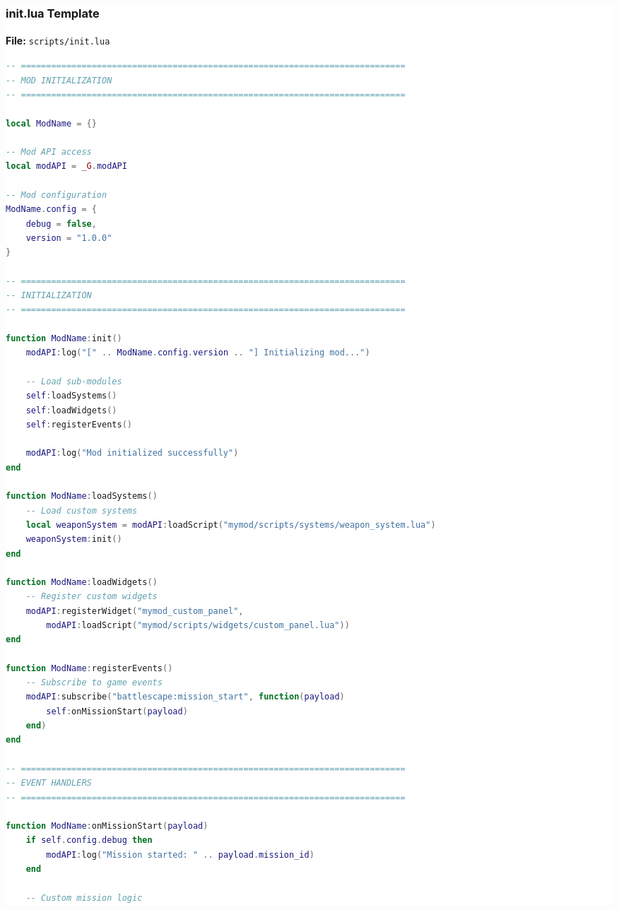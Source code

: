 ### init.lua Template

**File:** `scripts/init.lua`

```lua
-- ============================================================================
-- MOD INITIALIZATION
-- ============================================================================

local ModName = {}

-- Mod API access
local modAPI = _G.modAPI

-- Mod configuration
ModName.config = {
    debug = false,
    version = "1.0.0"
}

-- ============================================================================
-- INITIALIZATION
-- ============================================================================

function ModName:init()
    modAPI:log("[" .. ModName.config.version .. "] Initializing mod...")
    
    -- Load sub-modules
    self:loadSystems()
    self:loadWidgets()
    self:registerEvents()
    
    modAPI:log("Mod initialized successfully")
end

function ModName:loadSystems()
    -- Load custom systems
    local weaponSystem = modAPI:loadScript("mymod/scripts/systems/weapon_system.lua")
    weaponSystem:init()
end

function ModName:loadWidgets()
    -- Register custom widgets
    modAPI:registerWidget("mymod_custom_panel", 
        modAPI:loadScript("mymod/scripts/widgets/custom_panel.lua"))
end

function ModName:registerEvents()
    -- Subscribe to game events
    modAPI:subscribe("battlescape:mission_start", function(payload)
        self:onMissionStart(payload)
    end)
end

-- ============================================================================
-- EVENT HANDLERS
-- ============================================================================

function ModName:onMissionStart(payload)
    if self.config.debug then
        modAPI:log("Mission started: " .. payload.mission_id)
    end
    
    -- Custom mission logic
```